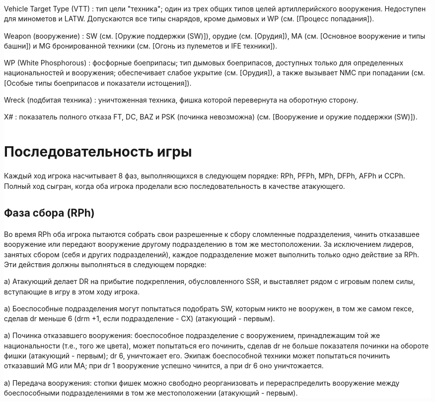 Vehicle Target Type (VTT)
: тип цели "техника"; один из трех общих типов целей артиллерийского вооружения.
Недоступен для минометов и LATW. Допускаются все типы снарядов, кроме дымовых и
WP (см. [Процесс попадания]).

Weapon (вооружение)
: SW (см. [Оружие поддержки (SW)]), орудие (см. [Орудия]), MA (см.
[Основное вооружение и типы башни]) и MG бронированной техники (см.
[Огонь из пулеметов и IFE техники]).

WP (White Phosphorous)
: фосфорные боеприпасы; тип дымовых боеприпасов, доступных только для
определенных национальностей и вооружения; обеспечивает слабое укрытие (см.
[Орудия]), а также вызывает NMC при попадании (см.
[Особые типы боеприпасов и показатели истощения]).

Wreck (подбитая техника)
: уничтоженная техника, фишка которой перевернута на оборотную сторону.

X#
: показатель полного отказа FT, DC, BAZ и PSK (починка невозможна) (см.
[Вооружение и оружие поддержки (SW)]).

# Последовательность игры

Каждый ход игрока насчитывает 8 фаз, выполняющихся в следующем порядке: RPh,
PFPh, MPh, DFPh, AFPh и CCPh. Полный ход сыгран, когда оба игрока проделали всю
последовательность в качестве атакующего.

## Фаза сбора (RPh)

Во время RPh оба игрока пытаются собрать свои разрешенные к сбору сломленные
подразделения, чинить отказавшее вооружение или передают вооружение другому
подразделению в том же местоположении. За исключением лидеров, занятых сбором
(себя и других подразделений), каждое подразделение может выполнить только одно
действие за RPh. Эти действия должны выполняться в следующем порядке: 

a) Атакующий делает DR на прибытие подкрепления, обусловленного SSR, и
выставляет рядом с игровым полем силы, вступающие в игру в этом ходу игрока.

a) Боеспособные подразделения могут попытаться подобрать SW, которым никто не
вооружен, в том же самом гексе, сделав dr меньше 6 (drm +1, если
подразделение - CX) (атакующий - первым).

a) Починка отказавшего вооружения: боеспособное подразделение с вооружением,
принадлежащим той же национальности (т.е., того же цвета), может попытаться его
починить, сделав dr не больше показателя починки на обороте фишки (атакующий -
первым); dr 6, уничтожает его. Экипаж боеспособной техники может
попытаться починить отказавший MG или MA; при dr 1 вооружение успешно чинится, а
при dr 6 оно уничтожается.

a) Передача вооружения: стопки фишек можно свободно реорганизовать и
перераспределить вооружение между боеспособными подразделениями в том же
местоположении (атакующий - первым).
